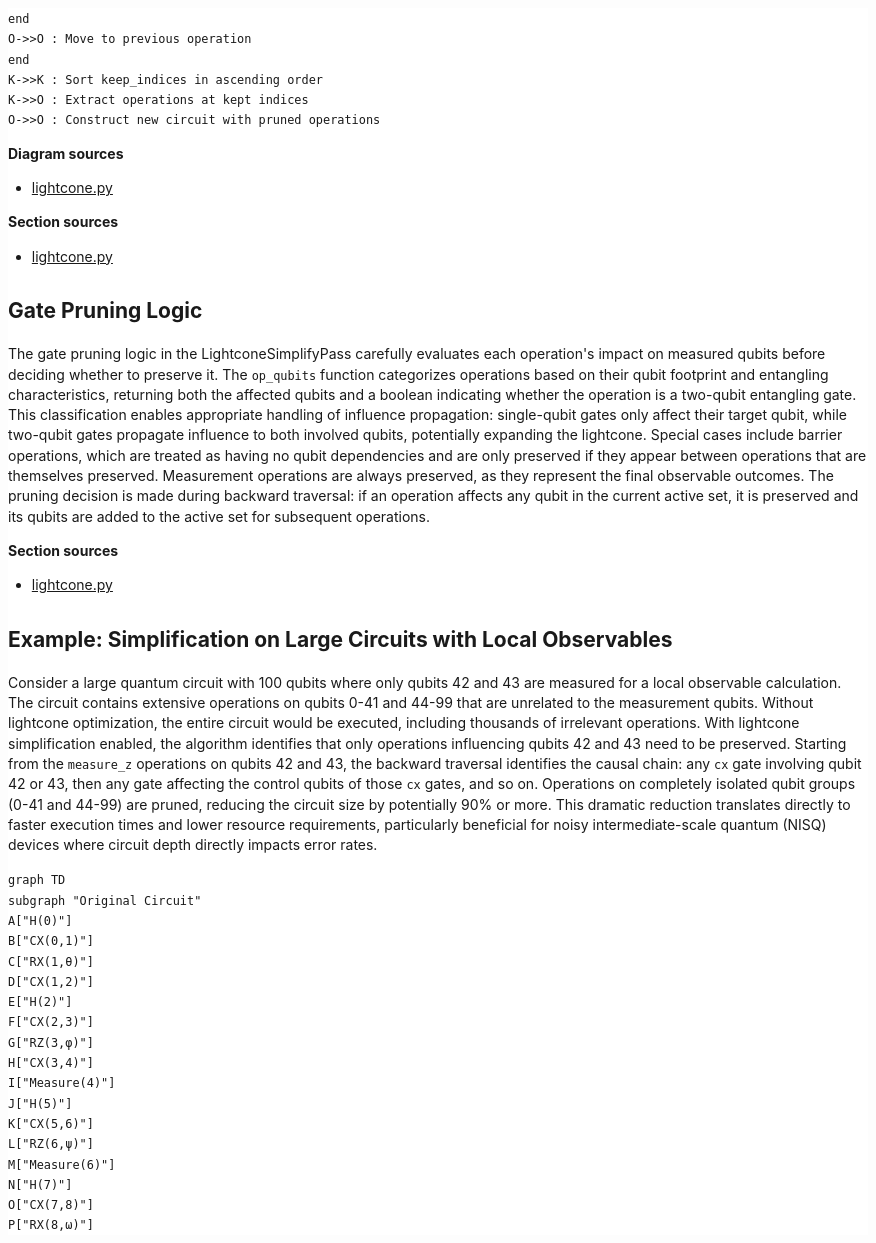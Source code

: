 ```mermaid
end
O->>O : Move to previous operation
end
K->>K : Sort keep_indices in ascending order
K->>O : Extract operations at kept indices
O->>O : Construct new circuit with pruned operations
```

**Diagram sources**
- [lightcone.py](file://src/tyxonq/compiler/stages/simplify/lightcone.py#L40-L89)

**Section sources**
- [lightcone.py](file://src/tyxonq/compiler/stages/simplify/lightcone.py#L40-L89)

## Gate Pruning Logic

The gate pruning logic in the LightconeSimplifyPass carefully evaluates each operation's impact on measured qubits before deciding whether to preserve it. The `op_qubits` function categorizes operations based on their qubit footprint and entangling characteristics, returning both the affected qubits and a boolean indicating whether the operation is a two-qubit entangling gate. This classification enables appropriate handling of influence propagation: single-qubit gates only affect their target qubit, while two-qubit gates propagate influence to both involved qubits, potentially expanding the lightcone. Special cases include barrier operations, which are treated as having no qubit dependencies and are only preserved if they appear between operations that are themselves preserved. Measurement operations are always preserved, as they represent the final observable outcomes. The pruning decision is made during backward traversal: if an operation affects any qubit in the current active set, it is preserved and its qubits are added to the active set for subsequent operations.

**Section sources**
- [lightcone.py](file://src/tyxonq/compiler/stages/simplify/lightcone.py#L40-L89)

## Example: Simplification on Large Circuits with Local Observables

Consider a large quantum circuit with 100 qubits where only qubits 42 and 43 are measured for a local observable calculation. The circuit contains extensive operations on qubits 0-41 and 44-99 that are unrelated to the measurement qubits. Without lightcone optimization, the entire circuit would be executed, including thousands of irrelevant operations. With lightcone simplification enabled, the algorithm identifies that only operations influencing qubits 42 and 43 need to be preserved. Starting from the `measure_z` operations on qubits 42 and 43, the backward traversal identifies the causal chain: any `cx` gate involving qubit 42 or 43, then any gate affecting the control qubits of those `cx` gates, and so on. Operations on completely isolated qubit groups (0-41 and 44-99) are pruned, reducing the circuit size by potentially 90% or more. This dramatic reduction translates directly to faster execution times and lower resource requirements, particularly beneficial for noisy intermediate-scale quantum (NISQ) devices where circuit depth directly impacts error rates.

```mermaid
graph TD
subgraph "Original Circuit"
A["H(0)"]
B["CX(0,1)"]
C["RX(1,θ)"]
D["CX(1,2)"]
E["H(2)"]
F["CX(2,3)"]
G["RZ(3,φ)"]
H["CX(3,4)"]
I["Measure(4)"]
J["H(5)"]
K["CX(5,6)"]
L["RZ(6,ψ)"]
M["Measure(6)"]
N["H(7)"]
O["CX(7,8)"]
P["RX(8,ω)"]
```